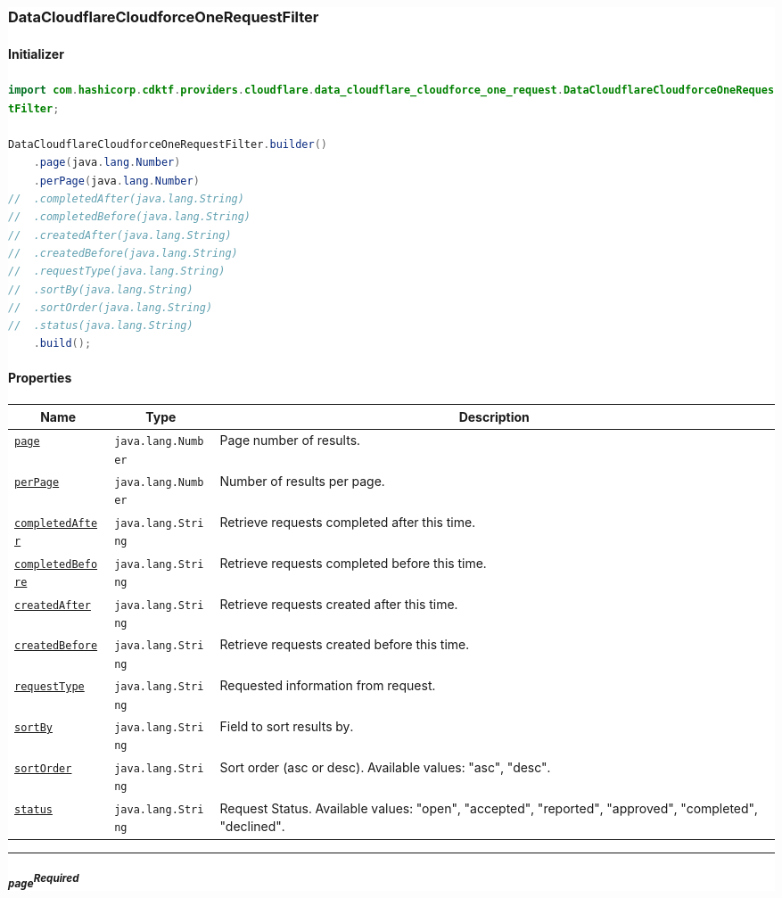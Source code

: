 
### DataCloudflareCloudforceOneRequestFilter <a name="DataCloudflareCloudforceOneRequestFilter" id="@cdktf/provider-cloudflare.dataCloudflareCloudforceOneRequest.DataCloudflareCloudforceOneRequestFilter"></a>

#### Initializer <a name="Initializer" id="@cdktf/provider-cloudflare.dataCloudflareCloudforceOneRequest.DataCloudflareCloudforceOneRequestFilter.Initializer"></a>

```java
import com.hashicorp.cdktf.providers.cloudflare.data_cloudflare_cloudforce_one_request.DataCloudflareCloudforceOneRequestFilter;

DataCloudflareCloudforceOneRequestFilter.builder()
    .page(java.lang.Number)
    .perPage(java.lang.Number)
//  .completedAfter(java.lang.String)
//  .completedBefore(java.lang.String)
//  .createdAfter(java.lang.String)
//  .createdBefore(java.lang.String)
//  .requestType(java.lang.String)
//  .sortBy(java.lang.String)
//  .sortOrder(java.lang.String)
//  .status(java.lang.String)
    .build();
```

#### Properties <a name="Properties" id="Properties"></a>

| **Name** | **Type** | **Description** |
| --- | --- | --- |
| <code><a href="#@cdktf/provider-cloudflare.dataCloudflareCloudforceOneRequest.DataCloudflareCloudforceOneRequestFilter.property.page">page</a></code> | <code>java.lang.Number</code> | Page number of results. |
| <code><a href="#@cdktf/provider-cloudflare.dataCloudflareCloudforceOneRequest.DataCloudflareCloudforceOneRequestFilter.property.perPage">perPage</a></code> | <code>java.lang.Number</code> | Number of results per page. |
| <code><a href="#@cdktf/provider-cloudflare.dataCloudflareCloudforceOneRequest.DataCloudflareCloudforceOneRequestFilter.property.completedAfter">completedAfter</a></code> | <code>java.lang.String</code> | Retrieve requests completed after this time. |
| <code><a href="#@cdktf/provider-cloudflare.dataCloudflareCloudforceOneRequest.DataCloudflareCloudforceOneRequestFilter.property.completedBefore">completedBefore</a></code> | <code>java.lang.String</code> | Retrieve requests completed before this time. |
| <code><a href="#@cdktf/provider-cloudflare.dataCloudflareCloudforceOneRequest.DataCloudflareCloudforceOneRequestFilter.property.createdAfter">createdAfter</a></code> | <code>java.lang.String</code> | Retrieve requests created after this time. |
| <code><a href="#@cdktf/provider-cloudflare.dataCloudflareCloudforceOneRequest.DataCloudflareCloudforceOneRequestFilter.property.createdBefore">createdBefore</a></code> | <code>java.lang.String</code> | Retrieve requests created before this time. |
| <code><a href="#@cdktf/provider-cloudflare.dataCloudflareCloudforceOneRequest.DataCloudflareCloudforceOneRequestFilter.property.requestType">requestType</a></code> | <code>java.lang.String</code> | Requested information from request. |
| <code><a href="#@cdktf/provider-cloudflare.dataCloudflareCloudforceOneRequest.DataCloudflareCloudforceOneRequestFilter.property.sortBy">sortBy</a></code> | <code>java.lang.String</code> | Field to sort results by. |
| <code><a href="#@cdktf/provider-cloudflare.dataCloudflareCloudforceOneRequest.DataCloudflareCloudforceOneRequestFilter.property.sortOrder">sortOrder</a></code> | <code>java.lang.String</code> | Sort order (asc or desc). Available values: "asc", "desc". |
| <code><a href="#@cdktf/provider-cloudflare.dataCloudflareCloudforceOneRequest.DataCloudflareCloudforceOneRequestFilter.property.status">status</a></code> | <code>java.lang.String</code> | Request Status. Available values: "open", "accepted", "reported", "approved", "completed", "declined". |

---

##### `page`<sup>Required</sup> <a name="page" id="@cdktf/provider-cloudflare.dataCloudflareCloudforceOneRequest.DataCloudflareCloudforceOneRequestFilter.property.page"></a>
